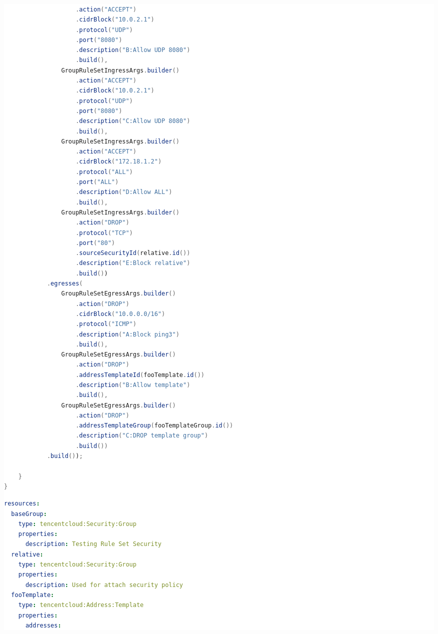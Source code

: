 ```java
                    .action("ACCEPT")
                    .cidrBlock("10.0.2.1")
                    .protocol("UDP")
                    .port("8080")
                    .description("B:Allow UDP 8080")
                    .build(),
                GroupRuleSetIngressArgs.builder()
                    .action("ACCEPT")
                    .cidrBlock("10.0.2.1")
                    .protocol("UDP")
                    .port("8080")
                    .description("C:Allow UDP 8080")
                    .build(),
                GroupRuleSetIngressArgs.builder()
                    .action("ACCEPT")
                    .cidrBlock("172.18.1.2")
                    .protocol("ALL")
                    .port("ALL")
                    .description("D:Allow ALL")
                    .build(),
                GroupRuleSetIngressArgs.builder()
                    .action("DROP")
                    .protocol("TCP")
                    .port("80")
                    .sourceSecurityId(relative.id())
                    .description("E:Block relative")
                    .build())
            .egresses(            
                GroupRuleSetEgressArgs.builder()
                    .action("DROP")
                    .cidrBlock("10.0.0.0/16")
                    .protocol("ICMP")
                    .description("A:Block ping3")
                    .build(),
                GroupRuleSetEgressArgs.builder()
                    .action("DROP")
                    .addressTemplateId(fooTemplate.id())
                    .description("B:Allow template")
                    .build(),
                GroupRuleSetEgressArgs.builder()
                    .action("DROP")
                    .addressTemplateGroup(fooTemplateGroup.id())
                    .description("C:DROP template group")
                    .build())
            .build());

    }
}
```
```yaml
resources:
  baseGroup:
    type: tencentcloud:Security:Group
    properties:
      description: Testing Rule Set Security
  relative:
    type: tencentcloud:Security:Group
    properties:
      description: Used for attach security policy
  fooTemplate:
    type: tencentcloud:Address:Template
    properties:
      addresses:
```